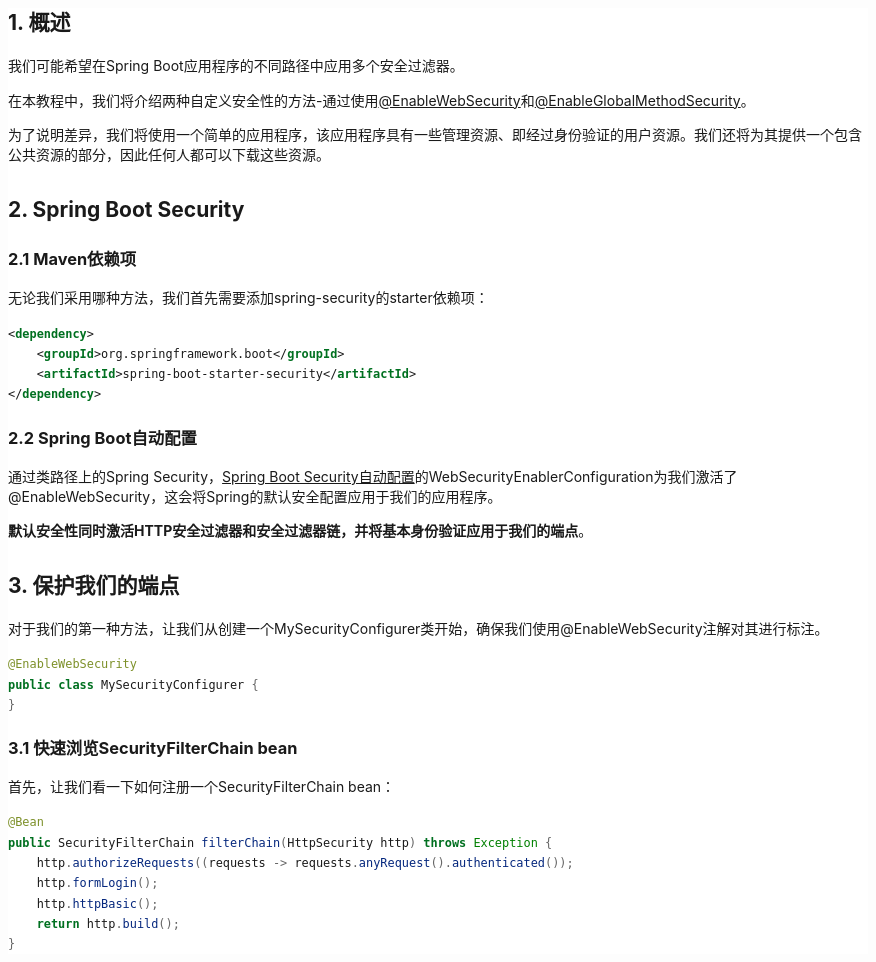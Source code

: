## 1. 概述

我们可能希望在Spring Boot应用程序的不同路径中应用多个安全过滤器。

在本教程中，我们将介绍两种自定义安全性的方法-通过使用[@EnableWebSecurity](https://docs.spring.io/spring-security/site/docs/current/api/org/springframework/security/config/annotation/web/configuration/EnableWebSecurity.html)和[@EnableGlobalMethodSecurity](https://docs.spring.io/spring-security/site/docs/current/api/org/springframework/security/config/annotation/method/configuration/GlobalMethodSecurityConfiguration.html)。

为了说明差异，我们将使用一个简单的应用程序，该应用程序具有一些管理资源、即经过身份验证的用户资源。我们还将为其提供一个包含公共资源的部分，因此任何人都可以下载这些资源。

## 2. Spring Boot Security

### 2.1 Maven依赖项

无论我们采用哪种方法，我们首先需要添加spring-security的starter依赖项：

```xml
<dependency>
    <groupId>org.springframework.boot</groupId>
    <artifactId>spring-boot-starter-security</artifactId>
</dependency>
```

### 2.2 Spring Boot自动配置

通过类路径上的Spring Security，[Spring Boot Security自动配置](SpringBoot-Security自动配置.md)的WebSecurityEnablerConfiguration为我们激活了@EnableWebSecurity，这会将Spring的默认安全配置应用于我们的应用程序。

**默认安全性同时激活HTTP安全过滤器和安全过滤器链，并将基本身份验证应用于我们的端点**。

## 3. 保护我们的端点

对于我们的第一种方法，让我们从创建一个MySecurityConfigurer类开始，确保我们使用@EnableWebSecurity注解对其进行标注。

```java
@EnableWebSecurity
public class MySecurityConfigurer {
}
```

### 3.1 快速浏览SecurityFilterChain bean

首先，让我们看一下如何注册一个SecurityFilterChain bean：

```java
@Bean
public SecurityFilterChain filterChain(HttpSecurity http) throws Exception {
    http.authorizeRequests((requests -> requests.anyRequest().authenticated());
    http.formLogin();
    http.httpBasic();
    return http.build();
}
```
